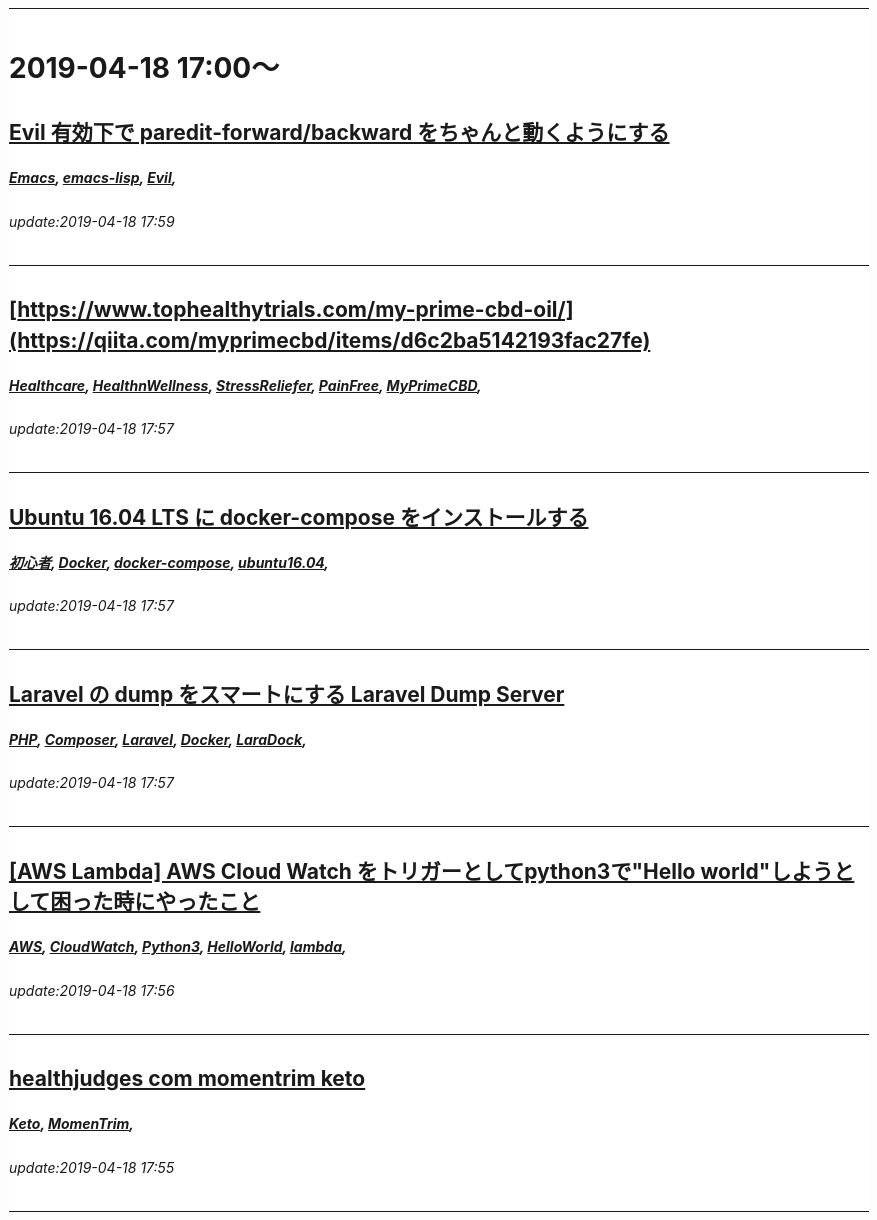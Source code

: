 
---




# 2019-04-18 17:00～
## [Evil 有効下で paredit-forward/backward をちゃんと動くようにする](https://qiita.com/uKLEina/items/b7bdc02fa4874adede85)
##### [Emacs](https://qiita.com/tags/Emacs), [emacs-lisp](https://qiita.com/tags/emacs-lisp), [Evil](https://qiita.com/tags/Evil), 
###### update:2019-04-18 17:59
---
## [https://www.tophealthytrials.com/my-prime-cbd-oil/](https://qiita.com/myprimecbd/items/d6c2ba5142193fac27fe)
##### [Healthcare](https://qiita.com/tags/Healthcare), [HealthnWellness](https://qiita.com/tags/HealthnWellness), [StressReliefer](https://qiita.com/tags/StressReliefer), [PainFree](https://qiita.com/tags/PainFree), [MyPrimeCBD](https://qiita.com/tags/MyPrimeCBD), 
###### update:2019-04-18 17:57
---
## [Ubuntu 16.04 LTS に docker-compose をインストールする](https://qiita.com/tkomagata/items/6e856b79cfc08f43fed3)
##### [初心者](https://qiita.com/tags/初心者), [Docker](https://qiita.com/tags/Docker), [docker-compose](https://qiita.com/tags/docker-compose), [ubuntu16.04](https://qiita.com/tags/ubuntu16.04), 
###### update:2019-04-18 17:57
---
## [Laravel の dump をスマートにする Laravel Dump Server](https://qiita.com/shohei_ot/items/435896b35921ee2c98e6)
##### [PHP](https://qiita.com/tags/PHP), [Composer](https://qiita.com/tags/Composer), [Laravel](https://qiita.com/tags/Laravel), [Docker](https://qiita.com/tags/Docker), [LaraDock](https://qiita.com/tags/LaraDock), 
###### update:2019-04-18 17:57
---
## [[AWS Lambda] AWS Cloud Watch をトリガーとしてpython3で"Hello world"しようとして困った時にやったこと](https://qiita.com/siruku6/items/5c69502a8d196f6f98a5)
##### [AWS](https://qiita.com/tags/AWS), [CloudWatch](https://qiita.com/tags/CloudWatch), [Python3](https://qiita.com/tags/Python3), [HelloWorld](https://qiita.com/tags/HelloWorld), [lambda](https://qiita.com/tags/lambda), 
###### update:2019-04-18 17:56
---
## [ healthjudges com momentrim keto ](https://qiita.com/KenStei/items/06329cc07144537c64ec)
##### [Keto](https://qiita.com/tags/Keto), [MomenTrim](https://qiita.com/tags/MomenTrim), 
###### update:2019-04-18 17:55
---